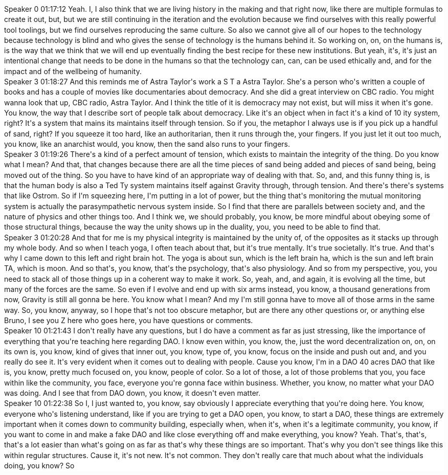 Speaker 0    01:17:12    Yeah. I, I also think that we are living history in the making and that right now, like there are multiple formulas to create it out, but, but we are still continuing in the iteration and the evolution because we find ourselves with this really powerful tool toolings, but we find ourselves reproducing the same culture. So also we cannot give all of our hopes to the technology because technology is blind and who gives the sense of technology is the humans behind it. So working on, on, on the humans is, is the way that we think that we will end up eventually finding the best recipe for these new institutions. But yeah, it's, it's just an intentional change that needs to be done in the humans so that the technology can, can, can be used ethically and, and for the impact and of the wellbeing of humanity.  
Speaker 3    01:18:27    And this reminds me of Astra Taylor's work a S T a Astra Taylor. She's a person who's written a couple of books and has a couple of movies like documentaries about democracy. And she did a great interview on CBC radio. You might wanna look that up, CBC radio, Astra Taylor. And I think the title of it is democracy may not exist, but will miss it when it's gone. You know, the way that I describe sort of people talk about democracy. Like it's an object when in fact it's a kind of 10 ity system, right? It's a system that mains its maintains itself through tension. So if you, the metaphor I always use is if you pick up a handful of sand, right? If you squeeze it too hard, like an authoritarian, then it runs through the, your fingers. If you just let it out too much, you know, like an anarchist would, you know, then the sand also runs to your fingers.  
Speaker 3    01:19:26    There's a kind of a perfect amount of tension, which exists to maintain the integrity of the thing. Do you know what I mean? And that, that changes because there are all the time pieces of sand being added and pieces of sand being, being moved out of the thing. So you have to have kind of an appropriate way of dealing with that. So, and, and this funny thing is, is that the human body is also a Ted Ty system maintains itself against Gravity through, through tension. And there's there's systems that like Ostrom. So if I'm squeezing here, I'm putting in a lot of power, but the thing that's monitoring the mutual monitoring system is actually the parasympathetic nervous system inside. So I find that there are parallels between society and, and the nature of physics and other things too. And I think we, we should probably, you know, be more mindful about obeying some of those structural things, because the way the unity shows up in the duality, you, you need to be able to find that.  
Speaker 3    01:20:28    And that for me is my physical integrity is maintained by the unity of, of the opposites as it stacks up through my whole body. And so when I teach yoga, I often teach about that, but it's true mentally. It's true societally. It's true. And that's why I came down to this left and right brain hot. The yoga is about sun, which is the left brain ha, which is the sun and left brain TA, which is moon. And so that's, you know, that's the psychology, that's also physiology. And so from my perspective, you, you need to stack all of those things up in a coherent way to make it work. So, yeah, and, and again, it is evolving all the time, but many of the forces are the same. So even if I evolve and end up with six arms instead, you know, a thousand generations from now, Gravity is still all gonna be here. You know what I mean? And my I'm still gonna have to move all of those arms in the same way. So, you know, anyway, so I hope that's not too obscure metaphor, but are there any other questions or, or anything else Bruno, I see you Z here who goes here, you have questions or comments.  
Speaker 10    01:21:43    I don't really have any questions, but I do have a comment as far as just stressing, like the importance of everything that you're teaching here regarding DAO. I know even within, you know, the, just the word decentralization on, on, on its own is, you know, kind of gives that inner out, you know, type of, you know, focus on the inside and push out and, and you really do see it. It's very evident when it comes out to dealing with people. Cause you know, I'm in a DAO 40 acres DAO that like is, you know, pretty much focused on, you know, people of color. So a lot of those, a lot of those problems that you, you face within like the community, you face, everyone you're gonna face within business. Whether, you know, no matter what your DAO was doing. And I see that from DAO down, you know, it doesn't even matter.  
Speaker 10    01:22:38    So I, I just wanted to, you know, say obviously I appreciate everything that you're doing here. You know, everyone who's listening understand, like if you are trying to get a DAO open, you know, to start a DAO, these things are extremely important when it comes down to community building, especially when, when it's, when it's a legitimate community, you know, if you want to come in and make a fake DAO and like close everything off and make everything, you know? Yeah. That's, that's, that's a lot easier than what's going on as far as that's why these things are so important. That's why you don't see things like this within regular structures. Cause it, it's not new. It's not common. They don't really care that much about what the individuals doing, you know? So  